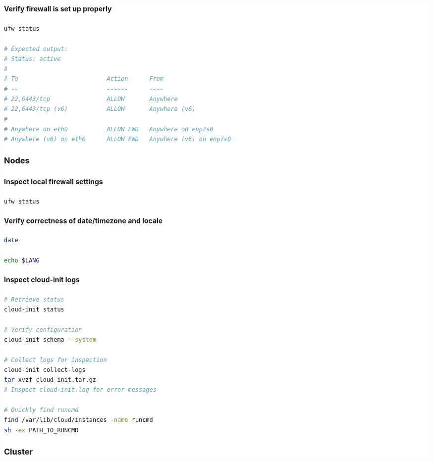 #### Verify firewall is set up properly

```bash
ufw status

# Expected output:
# Status: active
#
# To                         Action      From
# --                         ------      ----
# 22,6443/tcp                ALLOW       Anywhere
# 22,6443/tcp (v6)           ALLOW       Anywhere (v6)
#
# Anywhere on eth0           ALLOW FWD   Anywhere on enp7s0
# Anywhere (v6) on eth0      ALLOW FWD   Anywhere (v6) on enp7s0
```

### Nodes

#### Inspect local firewall settings

```bash
ufw status
```

#### Verify correctness of date/timezone and locale

```bash
date

echo $LANG
```

#### Inspect cloud-init logs

```bash
# Retrieve status
cloud-init status

# Verify configuration
cloud-init schema --system

# Collect logs for inspection
cloud-init collect-logs
tar xvzf cloud-init.tar.gz
# Inspect cloud-init.log for error messages

# Quickly find runcmd
find /var/lib/cloud/instances -name runcmd
sh -ex PATH_TO_RUNCMD
```

### Cluster
